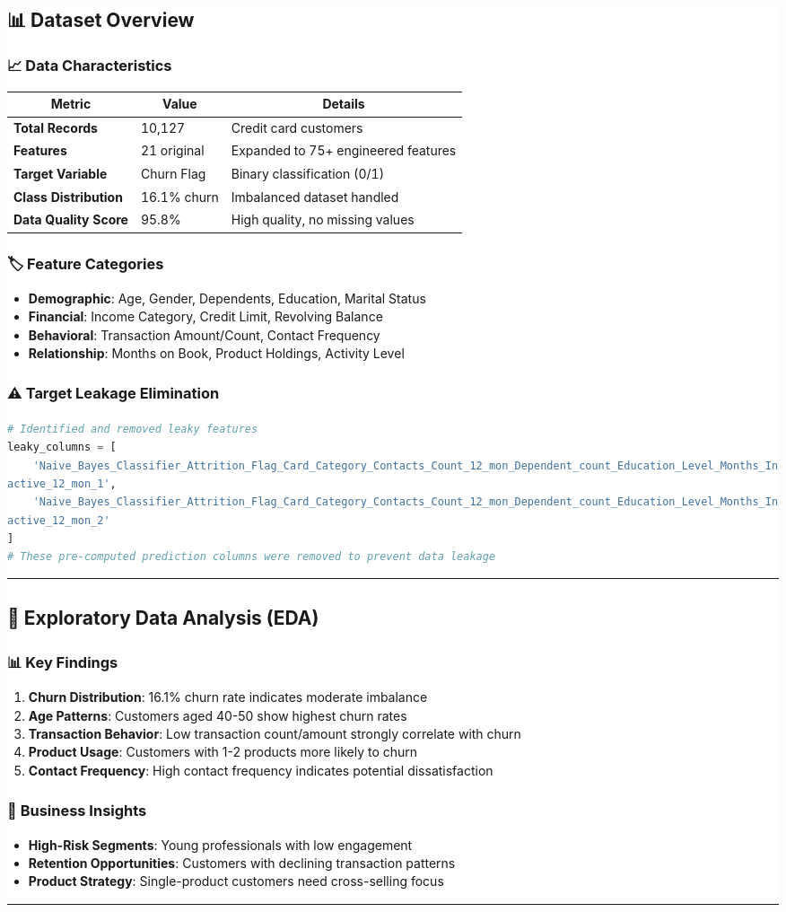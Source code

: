 
## 📊 Dataset Overview

### 📈 **Data Characteristics**
| Metric | Value | Details |
|--------|--------|---------|
| **Total Records** | 10,127 | Credit card customers |
| **Features** | 21 original | Expanded to 75+ engineered features |
| **Target Variable** | Churn Flag | Binary classification (0/1) |
| **Class Distribution** | 16.1% churn | Imbalanced dataset handled |
| **Data Quality Score** | 95.8% | High quality, no missing values |

### 🏷️ **Feature Categories**
- **Demographic**: Age, Gender, Dependents, Education, Marital Status
- **Financial**: Income Category, Credit Limit, Revolving Balance  
- **Behavioral**: Transaction Amount/Count, Contact Frequency
- **Relationship**: Months on Book, Product Holdings, Activity Level

### ⚠️ **Target Leakage Elimination**
```python
# Identified and removed leaky features
leaky_columns = [
    'Naive_Bayes_Classifier_Attrition_Flag_Card_Category_Contacts_Count_12_mon_Dependent_count_Education_Level_Months_Inactive_12_mon_1',
    'Naive_Bayes_Classifier_Attrition_Flag_Card_Category_Contacts_Count_12_mon_Dependent_count_Education_Level_Months_Inactive_12_mon_2'
]
# These pre-computed prediction columns were removed to prevent data leakage
```

---

## 🔬 Exploratory Data Analysis (EDA)

### 📊 **Key Findings**
1. **Churn Distribution**: 16.1% churn rate indicates moderate imbalance
2. **Age Patterns**: Customers aged 40-50 show highest churn rates
3. **Transaction Behavior**: Low transaction count/amount strongly correlate with churn
4. **Product Usage**: Customers with 1-2 products more likely to churn
5. **Contact Frequency**: High contact frequency indicates potential dissatisfaction

### 🎯 **Business Insights**
- **High-Risk Segments**: Young professionals with low engagement
- **Retention Opportunities**: Customers with declining transaction patterns
- **Product Strategy**: Single-product customers need cross-selling focus

---